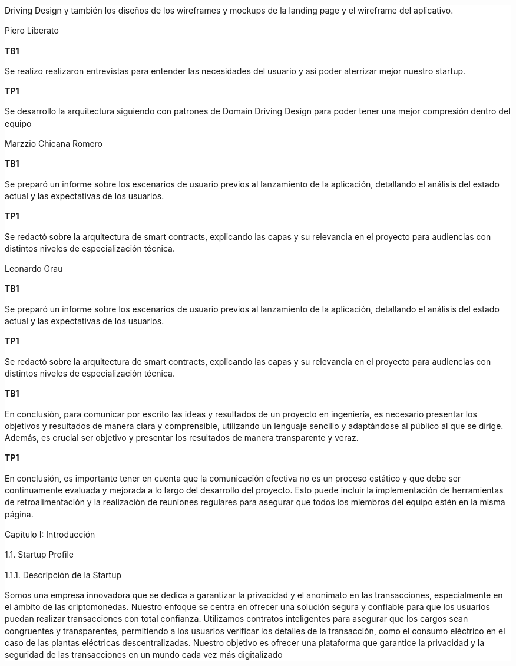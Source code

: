 Driving Design y también los diseños de los wireframes y mockups de la
landing page y el wireframe del aplicativo.</p>
<p>Piero Liberato</p>
<p><strong>TB1</strong></p>
<p>Se realizo realizaron entrevistas para entender las necesidades del
usuario y así poder aterrizar mejor nuestro startup.</p>
<p><strong>TP1</strong></p>
<p>Se desarrollo la arquitectura siguiendo con patrones de Domain
Driving Design para poder tener una mejor compresión dentro del
equipo</p>
<p>Marzzio Chicana Romero</p>
<p><strong>TB1</strong></p>
<p>Se preparó un informe sobre los escenarios de usuario previos al
lanzamiento de la aplicación, detallando el análisis del estado actual y
las expectativas de los usuarios.</p>
<p><strong>TP1</strong></p>
<p>Se redactó sobre la arquitectura de smart contracts, explicando las
capas y su relevancia en el proyecto para audiencias con distintos
niveles de especialización técnica.</p>
<p>Leonardo Grau</p>
<p><strong>TB1</strong></p>
<p>Se preparó un informe sobre los escenarios de usuario previos al
lanzamiento de la aplicación, detallando el análisis del estado actual y
las expectativas de los usuarios.</p>
<p><strong>TP1</strong></p>
<p>Se redactó sobre la arquitectura de smart contracts, explicando las
capas y su relevancia en el proyecto para audiencias con distintos
niveles de especialización técnica.</p></td>
<td><p><strong>TB1 </strong></p>
<p>En conclusión, para comunicar por escrito las ideas y resultados de
un proyecto en ingeniería, es necesario presentar los objetivos y
resultados de manera clara y comprensible, utilizando un lenguaje
sencillo y adaptándose al público al que se dirige. Además, es crucial
ser objetivo y presentar los resultados de manera transparente y
veraz. </p>
<p><strong>TP1</strong></p>
<p>En conclusión, es importante tener en cuenta que la comunicación
efectiva no es un proceso estático y que debe ser continuamente evaluada
y mejorada a lo largo del desarrollo del proyecto. Esto puede incluir la
implementación de herramientas de retroalimentación y la realización de
reuniones regulares para asegurar que todos los miembros del equipo
estén en la misma página.</p></td>
</tr>
</tbody>
</table>

Capítulo I: Introducción

1.1. Startup Profile

1.1.1. Descripción de la Startup

Somos una empresa innovadora que se dedica a garantizar la privacidad y
el anonimato en las transacciones, especialmente en el ámbito de las
criptomonedas. Nuestro enfoque se centra en ofrecer una solución segura
y confiable para que los usuarios puedan realizar transacciones con
total confianza. Utilizamos contratos inteligentes para asegurar que los
cargos sean congruentes y transparentes, permitiendo a los usuarios
verificar los detalles de la transacción, como el consumo eléctrico en
el caso de las plantas eléctricas descentralizadas. Nuestro objetivo es
ofrecer una plataforma que garantice la privacidad y la seguridad de las
transacciones en un mundo cada vez más digitalizado
